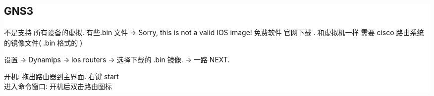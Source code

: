 
## GNS3  
不是支持 所有设备的虚拟.  有些.bin 文件  →  Sorry, this is not a valid IOS image!
免费软件 官网下载 .  和虚拟机一样 需要 cisco 路由系统的镜像文件( .bin 格式的 )

设置 → Dynamips → ios routers →  选择下载的 .bin 镜像. → 一路 NEXT. 

开机: 拖出路由器到主界面.  右键 start  
进入命令窗口: 开机后双击路由图标




  





